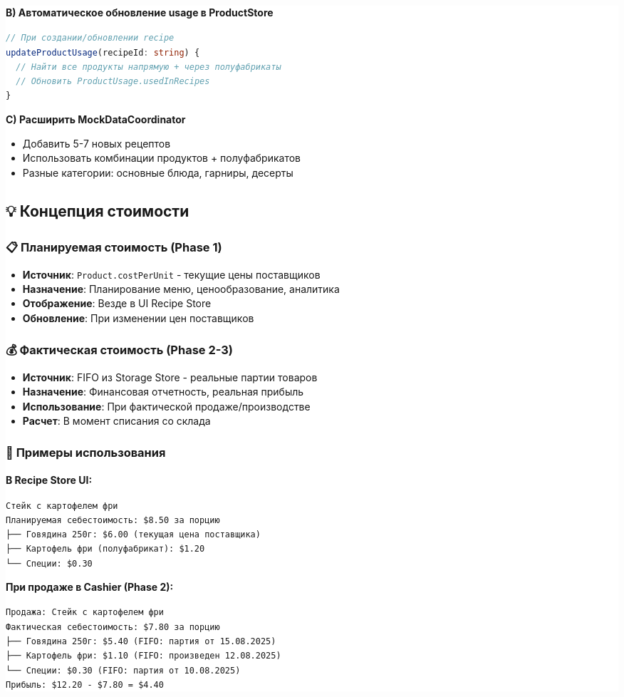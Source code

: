 ```typescript
```

**B) Автоматическое обновление usage в ProductStore**

```typescript
// При создании/обновлении recipe
updateProductUsage(recipeId: string) {
  // Найти все продукты напрямую + через полуфабрикаты
  // Обновить ProductUsage.usedInRecipes
}
```

**C) Расширить MockDataCoordinator**

- Добавить 5-7 новых рецептов
- Использовать комбинации продуктов + полуфабрикатов
- Разные категории: основные блюда, гарниры, десерты

## 💡 **Концепция стоимости**

### 📋 **Планируемая стоимость** (Phase 1)

- **Источник**: `Product.costPerUnit` - текущие цены поставщиков
- **Назначение**: Планирование меню, ценообразование, аналитика
- **Отображение**: Везде в UI Recipe Store
- **Обновление**: При изменении цен поставщиков

### 💰 **Фактическая стоимость** (Phase 2-3)

- **Источник**: FIFO из Storage Store - реальные партии товаров
- **Назначение**: Финансовая отчетность, реальная прибыль
- **Использование**: При фактической продаже/производстве
- **Расчет**: В момент списания со склада

### 🎯 **Примеры использования**

**В Recipe Store UI:**

```
Стейк с картофелем фри
Планируемая себестоимость: $8.50 за порцию
├── Говядина 250г: $6.00 (текущая цена поставщика)
├── Картофель фри (полуфабрикат): $1.20
└── Специи: $0.30
```

**При продаже в Cashier (Phase 2):**

```
Продажа: Стейк с картофелем фри
Фактическая себестоимость: $7.80 за порцию
├── Говядина 250г: $5.40 (FIFO: партия от 15.08.2025)
├── Картофель фри: $1.10 (FIFO: произведен 12.08.2025)
└── Специи: $0.30 (FIFO: партия от 10.08.2025)
Прибыль: $12.20 - $7.80 = $4.40
```

